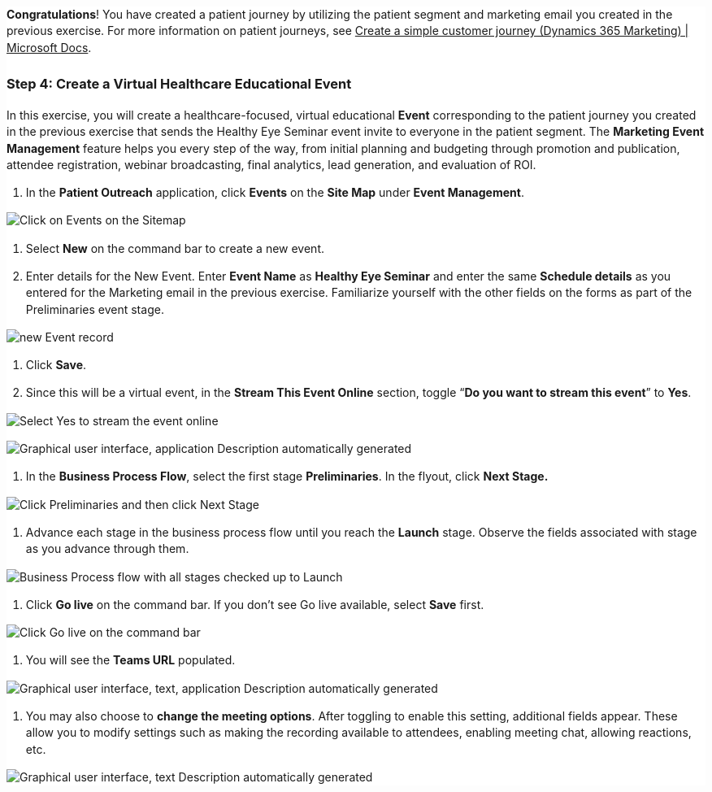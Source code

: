**Congratulations**! You have created a patient journey by utilizing the patient segment and marketing email you created in the previous exercise. For more information on patient journeys, see [Create a simple customer journey (Dynamics 365 Marketing) \| Microsoft Docs](https://docs.microsoft.com/en-us/dynamics365/marketing/create-simple-customer-journey).

### Step 4: Create a Virtual Healthcare Educational Event

In this exercise, you will create a healthcare-focused, virtual educational **Event** corresponding to the patient journey you created in the previous exercise that sends the Healthy Eye Seminar event invite to everyone in the patient segment. The **Marketing Event Management** feature helps you every step of the way, from initial planning and budgeting through promotion and publication, attendee registration, webinar broadcasting, final analytics, lead generation, and evaluation of ROI.

1.  In the **Patient Outreach** application, click **Events** on the **Site Map** under **Event Management**.

![[Click on Events on the Sitemap](media/d9eaffe3517cf97f5953775396a879f3.png)](https://github.com/MicrosoftLearning/IC-001T00-Microsoft-Cloud-for-Healthcare/blob/master/Instructions/Labs/IMAGES/L1P50.png)

1.  Select **New** on the command bar to create a new event.

2.  Enter details for the New Event. Enter **Event Name** as **Healthy Eye Seminar** and enter the same **Schedule details** as you entered for the Marketing email in the previous exercise. Familiarize yourself with the other fields on the forms as part of the Preliminaries event stage.

![[new Event record](media/af57c80f2a746549154af5e6a4afb078.png)](https://github.com/MicrosoftLearning/IC-001T00-Microsoft-Cloud-for-Healthcare/blob/master/Instructions/Labs/IMAGES/L1P51.png)

1.  Click **Save**.

2.  Since this will be a virtual event, in the **Stream This Event Online** section, toggle “**Do you want to stream this event**” to **Yes**.

![[Select Yes to stream the event online](media/2c517683a531aefa31bb6974004659dd.png)](https://github.com/MicrosoftLearning/IC-001T00-Microsoft-Cloud-for-Healthcare/blob/master/Instructions/Labs/IMAGES/L1P52.png)

![[Graphical user interface, application Description automatically generated](media/54a8cc2efcf02bae679920ca1508b487.png)](https://github.com/MicrosoftLearning/IC-001T00-Microsoft-Cloud-for-Healthcare/blob/master/Instructions/Labs/IMAGES/L1P53.png)

1.  In the **Business Process Flow**, select the first stage **Preliminaries**. In the flyout, click **Next Stage.**

![[Click Preliminaries and then click Next Stage](media/08a5f8a76105e84dc2724181e655b0f5.png)](https://github.com/MicrosoftLearning/IC-001T00-Microsoft-Cloud-for-Healthcare/blob/master/Instructions/Labs/IMAGES/L1P54.png)

1.  Advance each stage in the business process flow until you reach the **Launch** stage. Observe the fields associated with stage as you advance through them.

![[Business Process flow with all stages checked up to Launch](media/f7b0995f6d11a11941b7cc79448467bd.png)](https://github.com/MicrosoftLearning/IC-001T00-Microsoft-Cloud-for-Healthcare/blob/master/Instructions/Labs/IMAGES/L1P55.png)

1.  Click **Go live** on the command bar. If you don’t see Go live available, select **Save** first.

![[Click Go live on the command bar](media/4fc68f56dc09929e68b64439c4deb451.png)](https://github.com/MicrosoftLearning/IC-001T00-Microsoft-Cloud-for-Healthcare/blob/master/Instructions/Labs/IMAGES/L1P56.png)

1.  You will see the **Teams URL** populated.

![[Graphical user interface, text, application Description automatically generated](media/0e0e295f3185f7b7fdd1ad6572f39a74.png)](https://github.com/MicrosoftLearning/IC-001T00-Microsoft-Cloud-for-Healthcare/blob/master/Instructions/Labs/IMAGES/L1P57.png)

1.  You may also choose to **change the meeting options**. After toggling to enable this setting, additional fields appear. These allow you to modify settings such as making the recording available to attendees, enabling meeting chat, allowing reactions, etc.

![[Graphical user interface, text Description automatically generated](media/3e0791109e24f0ddd603da44a6829655.png)](https://github.com/MicrosoftLearning/IC-001T00-Microsoft-Cloud-for-Healthcare/blob/master/Instructions/Labs/IMAGES/L1P58.png)
